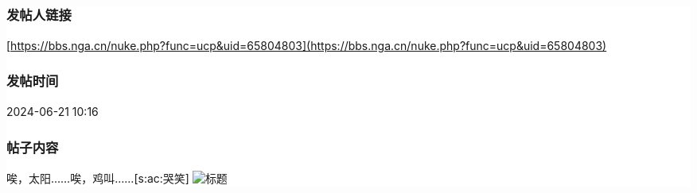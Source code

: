 ### 发帖人链接
[https://bbs.nga.cn/nuke.php?func=ucp&uid=65804803](https://bbs.nga.cn/nuke.php?func=ucp&uid=65804803)
### 发帖时间
2024-06-21 10:16
### 帖子内容
唉，太阳……唉，鸡叫……[s:ac:哭笑]
![标题](https://img.nga.178.com/attachments/mon_202406/21/bwQ7i87-dcipK1zT3cSqo-ss.jpg)
